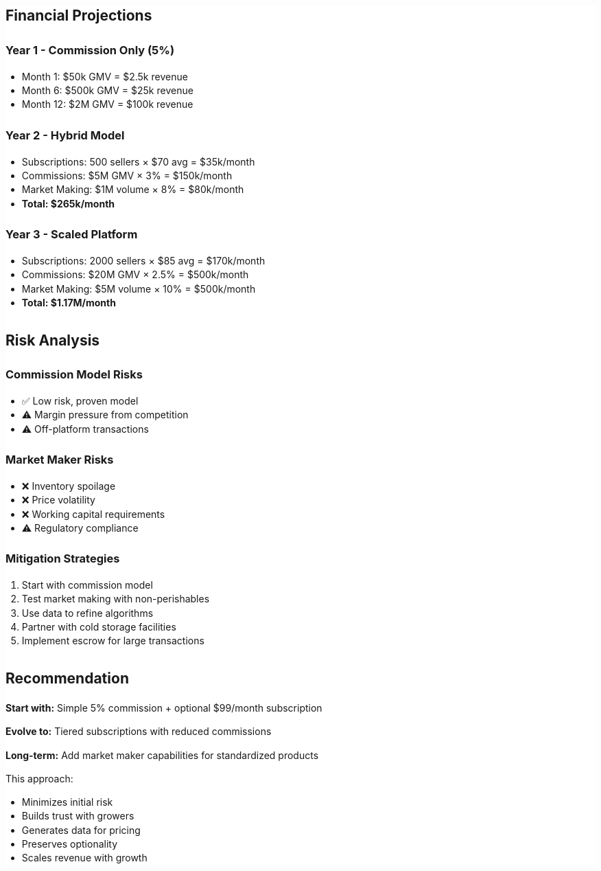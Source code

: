 ## Financial Projections

### Year 1 - Commission Only (5%)
- Month 1: $50k GMV = $2.5k revenue
- Month 6: $500k GMV = $25k revenue
- Month 12: $2M GMV = $100k revenue

### Year 2 - Hybrid Model
- Subscriptions: 500 sellers × $70 avg = $35k/month
- Commissions: $5M GMV × 3% = $150k/month
- Market Making: $1M volume × 8% = $80k/month
- **Total: $265k/month**

### Year 3 - Scaled Platform
- Subscriptions: 2000 sellers × $85 avg = $170k/month
- Commissions: $20M GMV × 2.5% = $500k/month
- Market Making: $5M volume × 10% = $500k/month
- **Total: $1.17M/month**

## Risk Analysis

### Commission Model Risks
- ✅ Low risk, proven model
- ⚠️ Margin pressure from competition
- ⚠️ Off-platform transactions

### Market Maker Risks
- ❌ Inventory spoilage
- ❌ Price volatility
- ❌ Working capital requirements
- ⚠️ Regulatory compliance

### Mitigation Strategies
1. Start with commission model
2. Test market making with non-perishables
3. Use data to refine algorithms
4. Partner with cold storage facilities
5. Implement escrow for large transactions

## Recommendation

**Start with:** Simple 5% commission + optional $99/month subscription

**Evolve to:** Tiered subscriptions with reduced commissions

**Long-term:** Add market maker capabilities for standardized products

This approach:
- Minimizes initial risk
- Builds trust with growers
- Generates data for pricing
- Preserves optionality
- Scales revenue with growth